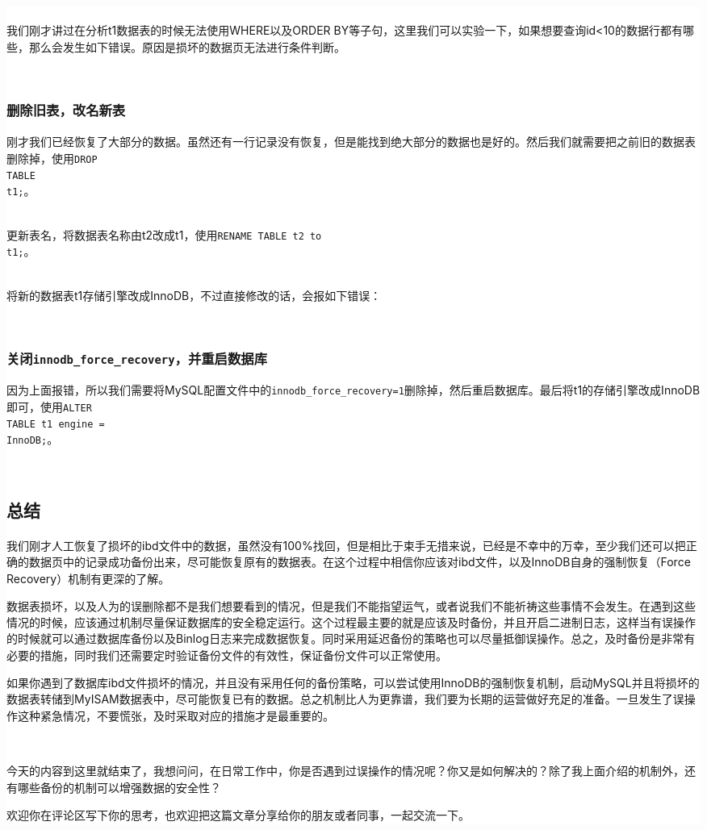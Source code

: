 </code></pre><p><img src="https://static001.geekbang.org/resource/image/a9/38/a91d4a2d259bba1c2aeb9a5b95619238.png" alt=""><br>
我们刚才讲过在分析t1数据表的时候无法使用WHERE以及ORDER BY等子句，这里我们可以实验一下，如果想要查询id&lt;10的数据行都有哪些，那么会发生如下错误。原因是损坏的数据页无法进行条件判断。</p><p><img src="https://static001.geekbang.org/resource/image/fc/9d/fc00a89e22a301826bbdd7b37d7b7c9d.png" alt=""></p><h3>删除旧表，改名新表</h3><p>刚才我们已经恢复了大部分的数据。虽然还有一行记录没有恢复，但是能找到绝大部分的数据也是好的。然后我们就需要把之前旧的数据表删除掉，使用<code>DROP TABLE t1;</code>。</p><p><img src="https://static001.geekbang.org/resource/image/f3/47/f30d79228572382810fd388ded1ff447.png" alt=""><br>
更新表名，将数据表名称由t2改成t1，使用<code>RENAME TABLE t2 to t1;</code>。</p><p><img src="https://static001.geekbang.org/resource/image/23/98/23af300e09c2fd5afafe1cec849d7f98.png" alt=""><br>
将新的数据表t1存储引擎改成InnoDB，不过直接修改的话，会报如下错误：</p><p><img src="https://static001.geekbang.org/resource/image/d1/a6/d102e7ec02a228529b26bd070601b9a6.png" alt=""></p><h3>关闭<code>innodb_force_recovery</code>，并重启数据库</h3><p>因为上面报错，所以我们需要将MySQL配置文件中的<code>innodb_force_recovery=1</code>删除掉，然后重启数据库。最后将t1的存储引擎改成InnoDB即可，使用<code>ALTER TABLE t1 engine = InnoDB;</code>。</p><p><img src="https://static001.geekbang.org/resource/image/ab/1b/abc06822471b4eb4036de1504840df1b.png" alt=""></p><h2>总结</h2><p>我们刚才人工恢复了损坏的ibd文件中的数据，虽然没有100%找回，但是相比于束手无措来说，已经是不幸中的万幸，至少我们还可以把正确的数据页中的记录成功备份出来，尽可能恢复原有的数据表。在这个过程中相信你应该对ibd文件，以及InnoDB自身的强制恢复（Force Recovery）机制有更深的了解。</p><p>数据表损坏，以及人为的误删除都不是我们想要看到的情况，但是我们不能指望运气，或者说我们不能祈祷这些事情不会发生。在遇到这些情况的时候，应该通过机制尽量保证数据库的安全稳定运行。这个过程最主要的就是应该及时备份，并且开启二进制日志，这样当有误操作的时候就可以通过数据库备份以及Binlog日志来完成数据恢复。同时采用延迟备份的策略也可以尽量抵御误操作。总之，及时备份是非常有必要的措施，同时我们还需要定时验证备份文件的有效性，保证备份文件可以正常使用。</p><p>如果你遇到了数据库ibd文件损坏的情况，并且没有采用任何的备份策略，可以尝试使用InnoDB的强制恢复机制，启动MySQL并且将损坏的数据表转储到MyISAM数据表中，尽可能恢复已有的数据。总之机制比人为更靠谱，我们要为长期的运营做好充足的准备。一旦发生了误操作这种紧急情况，不要慌张，及时采取对应的措施才是最重要的。</p><p><img src="https://static001.geekbang.org/resource/image/69/33/69a3e8644e041b0b216cc6f7d882f133.png?wh=6680x7868" alt=""></p><p>今天的内容到这里就结束了，我想问问，在日常工作中，你是否遇到过误操作的情况呢？你又是如何解决的？除了我上面介绍的机制外，还有哪些备份的机制可以增强数据的安全性？</p><p>欢迎你在评论区写下你的思考，也欢迎把这篇文章分享给你的朋友或者同事，一起交流一下。</p>